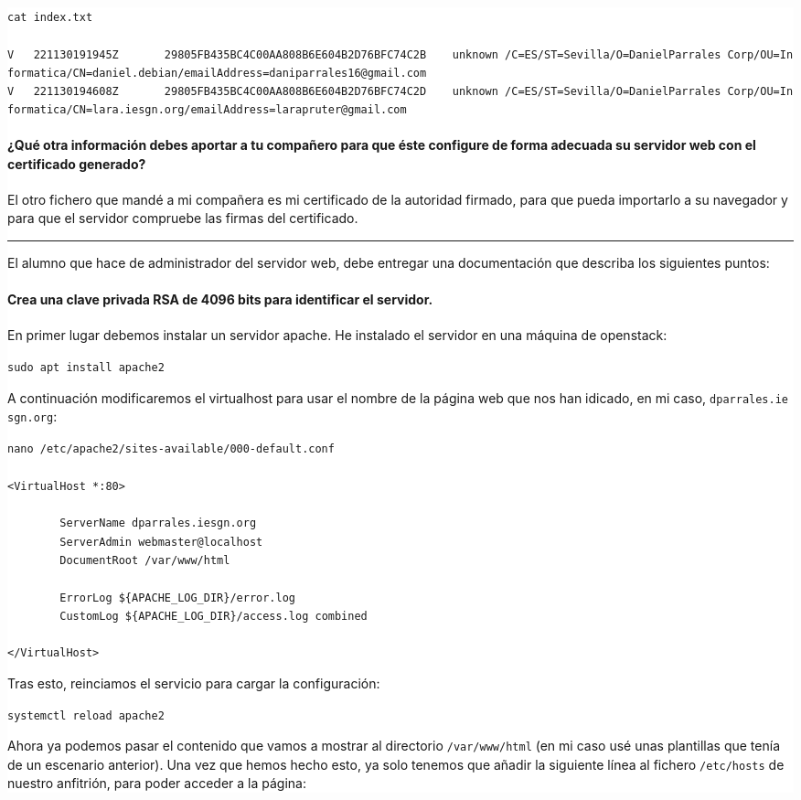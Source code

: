 ```
cat index.txt

V   221130191945Z       29805FB435BC4C00AA808B6E604B2D76BFC74C2B    unknown /C=ES/ST=Sevilla/O=DanielParrales Corp/OU=Informatica/CN=daniel.debian/emailAddress=daniparrales16@gmail.com
V   221130194608Z       29805FB435BC4C00AA808B6E604B2D76BFC74C2D    unknown /C=ES/ST=Sevilla/O=DanielParrales Corp/OU=Informatica/CN=lara.iesgn.org/emailAddress=larapruter@gmail.com
```

#### ¿Qué otra información debes aportar a tu compañero para que éste configure de forma adecuada su servidor web con el certificado generado?

El otro fichero que mandé a mi compañera es mi certificado de la autoridad firmado, para que pueda importarlo a su navegador y para que el servidor compruebe las firmas del certificado.

--------------------------------------------------------------------------------------------------

El alumno que hace de administrador del servidor web, debe entregar una documentación que describa los siguientes puntos:

#### Crea una clave privada RSA de 4096 bits para identificar el servidor.

En primer lugar debemos instalar un servidor apache. He instalado el servidor en una máquina de openstack:

```
sudo apt install apache2
```

A continuación modificaremos el virtualhost para usar el nombre de la página web que nos han idicado, en mi caso, `dparrales.iesgn.org`:

```
nano /etc/apache2/sites-available/000-default.conf

<VirtualHost *:80>

        ServerName dparrales.iesgn.org
        ServerAdmin webmaster@localhost
        DocumentRoot /var/www/html

        ErrorLog ${APACHE_LOG_DIR}/error.log
        CustomLog ${APACHE_LOG_DIR}/access.log combined

</VirtualHost>
```

Tras esto, reinciamos el servicio para cargar la configuración:

```
systemctl reload apache2
```

Ahora ya podemos pasar el contenido que vamos a mostrar al directorio `/var/www/html` (en mi caso usé unas plantillas que tenía de un escenario anterior). Una vez que hemos hecho esto, ya solo tenemos que añadir la siguiente línea al fichero `/etc/hosts` de nuestro anfitrión, para poder acceder a la página:
